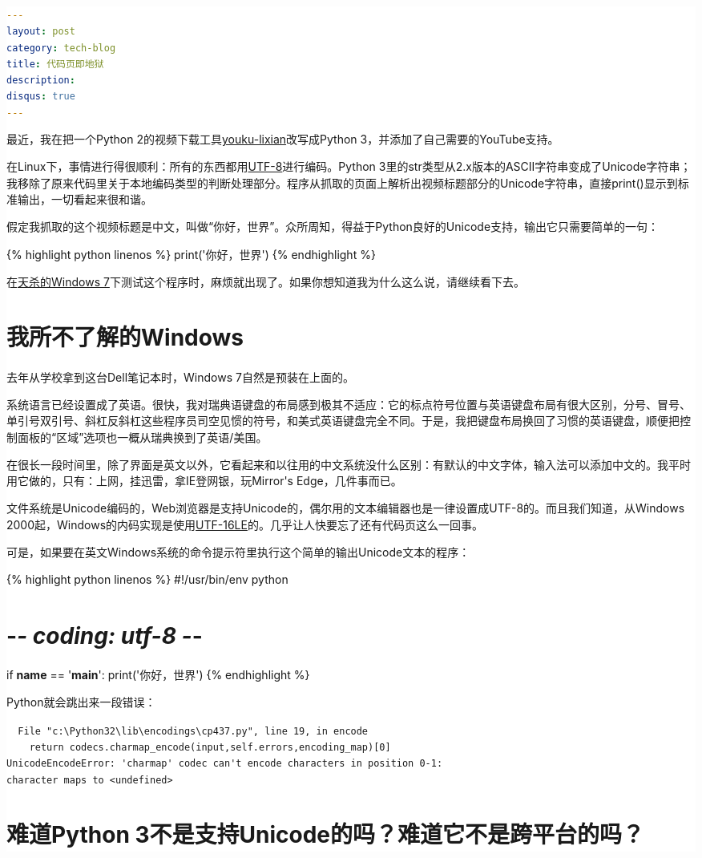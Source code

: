 ```yaml
---
layout: post
category: tech-blog
title: 代码页即地狱
description: 
disqus: true
---
```


最近，我在把一个Python 2的视频下载工具[youku-lixian](https://github.com/iambus/youku-lixian)改写成Python 3，并添加了自己需要的YouTube支持。

在Linux下，事情进行得很顺利：所有的东西都用[UTF-8](http://en.wikipedia.org/wiki/UTF-8)进行编码。Python 3里的str类型从2.x版本的ASCII字符串变成了Unicode字符串；我移除了原来代码里关于本地编码类型的判断处理部分。程序从抓取的页面上解析出视频标题部分的Unicode字符串，直接print()显示到标准输出，一切看起来很和谐。

假定我抓取的这个视频标题是中文，叫做“你好，世界”。众所周知，得益于Python良好的Unicode支持，输出它只需要简单的一句：

{% highlight python linenos %}
print('你好，世界')
{% endhighlight %}

在[天杀的Windows 7](http://en.windows7sins.org/)下测试这个程序时，麻烦就出现了。如果你想知道我为什么这么说，请继续看下去。

# 我所不了解的Windows

去年从学校拿到这台Dell笔记本时，Windows 7自然是预装在上面的。

系统语言已经设置成了英语。很快，我对瑞典语键盘的布局感到极其不适应：它的标点符号位置与英语键盘布局有很大区别，分号、冒号、单引号双引号、斜杠反斜杠这些程序员司空见惯的符号，和美式英语键盘完全不同。于是，我把键盘布局换回了习惯的英语键盘，顺便把控制面板的“区域”选项也一概从瑞典换到了英语/美国。

在很长一段时间里，除了界面是英文以外，它看起来和以往用的中文系统没什么区别：有默认的中文字体，输入法可以添加中文的。我平时用它做的，只有：上网，挂迅雷，拿IE登网银，玩Mirror's Edge，几件事而已。

文件系统是Unicode编码的，Web浏览器是支持Unicode的，偶尔用的文本编辑器也是一律设置成UTF-8的。而且我们知道，从Windows 2000起，Windows的内码实现是使用[UTF-16LE](http://en.wikipedia.org/wiki/UTF-16)的。几乎让人快要忘了还有代码页这么一回事。

可是，如果要在英文Windows系统的命令提示符里执行这个简单的输出Unicode文本的程序：

{% highlight python linenos %}
#!/usr/bin/env python
# -*- coding: utf-8 -*-

if __name__ == '__main__':
    print('你好，世界')
{% endhighlight %}

Python就会跳出来一段错误：

      File "c:\Python32\lib\encodings\cp437.py", line 19, in encode
        return codecs.charmap_encode(input,self.errors,encoding_map)[0]
    UnicodeEncodeError: 'charmap' codec can't encode characters in position 0-1:
    character maps to <undefined>

# 难道Python 3不是支持Unicode的吗？难道它不是跨平台的吗？
